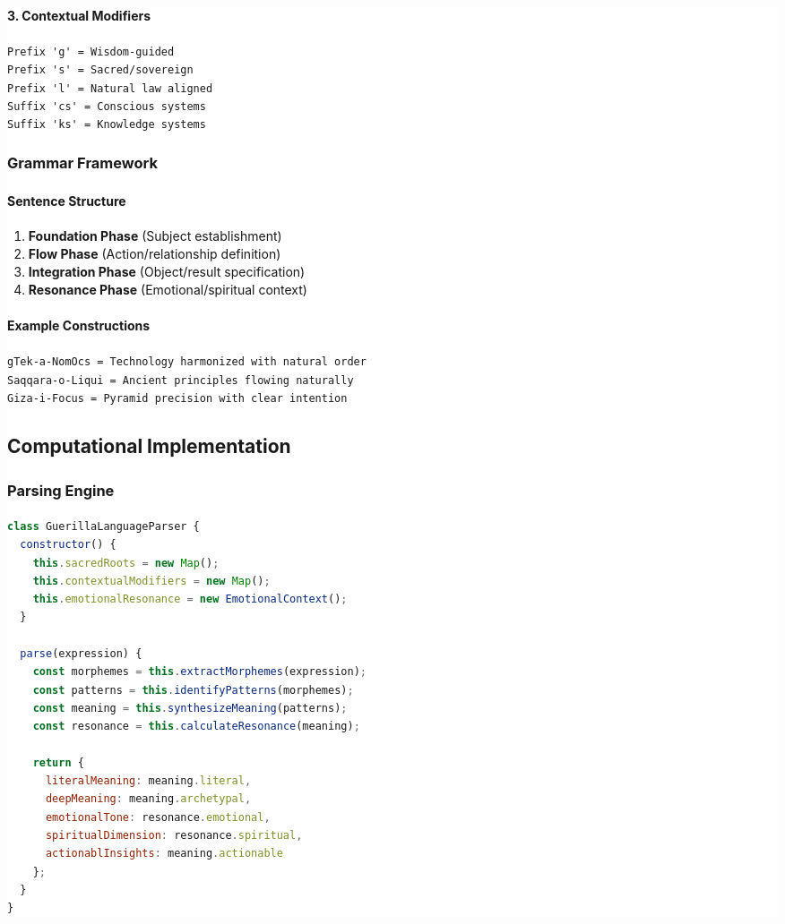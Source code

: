 #### 3. Contextual Modifiers
```
Prefix 'g' = Wisdom-guided
Prefix 's' = Sacred/sovereign
Prefix 'l' = Natural law aligned
Suffix 'cs' = Conscious systems
Suffix 'ks' = Knowledge systems
```

### Grammar Framework

#### Sentence Structure
1. **Foundation Phase** (Subject establishment)
2. **Flow Phase** (Action/relationship definition)
3. **Integration Phase** (Object/result specification)
4. **Resonance Phase** (Emotional/spiritual context)

#### Example Constructions
```
gTek-a-NomOcs = Technology harmonized with natural order
Saqqara-o-Liqui = Ancient principles flowing naturally
Giza-i-Focus = Pyramid precision with clear intention
```

## Computational Implementation

### Parsing Engine
```javascript
class GuerillaLanguageParser {
  constructor() {
    this.sacredRoots = new Map();
    this.contextualModifiers = new Map();
    this.emotionalResonance = new EmotionalContext();
  }
  
  parse(expression) {
    const morphemes = this.extractMorphemes(expression);
    const patterns = this.identifyPatterns(morphemes);
    const meaning = this.synthesizeMeaning(patterns);
    const resonance = this.calculateResonance(meaning);
    
    return {
      literalMeaning: meaning.literal,
      deepMeaning: meaning.archetypal,
      emotionalTone: resonance.emotional,
      spiritualDimension: resonance.spiritual,
      actionablInsights: meaning.actionable
    };
  }
}
```
